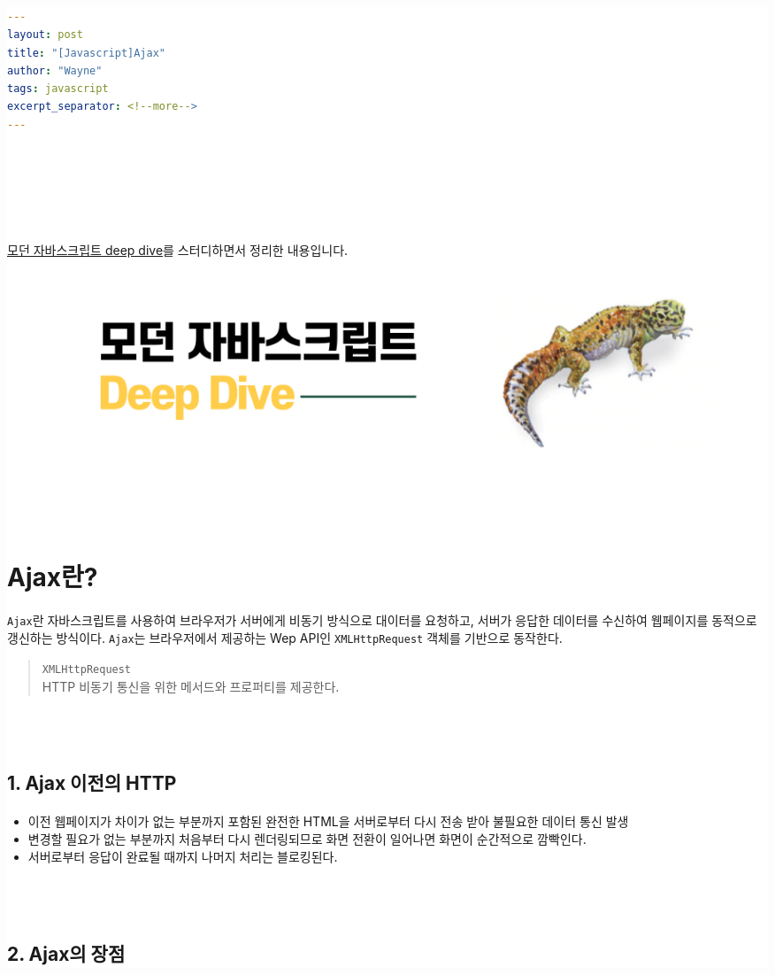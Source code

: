 ```yaml
---
layout: post
title: "[Javascript]Ajax"
author: "Wayne"
tags: javascript
excerpt_separator: <!--more-->
---
```


<span style="color:rgba(0,0,0,0)">client side rendering의 시작!</span>



<br/><br/><br/>

[모던 자바스크립트 deep dive](https://wikibook.co.kr/mjs/)를 스터디하면서 정리한 내용입니다.
![main](../assets/post_img/javascript_deep_dive.png "main")

<br/><br/>

# Ajax란?

`Ajax`란 자바스크립트를 사용하여 브라우저가 서버에게 비동기 방식으로 대이터를 요청하고, 서버가 응답한 데이터를 수신하여 웹페이지를 동적으로 갱신하는 방식이다. `Ajax`는 브라우저에서 제공하는 Wep API인 `XMLHttpRequest` 객체를 기반으로 동작한다.
<br/>

> `XMLHttpRequest`<br/>
> HTTP 비동기 통신을 위한 메서드와 프로퍼티를 제공한다.

<br/><br/>

## 1. Ajax 이전의 HTTP

- 이전 웹페이지가 차이가 없는 부분까지 포함된 완전한 HTML을 서버로부터 다시 전송 받아 불필요한 데이터 통신 발생
- 변경할 필요가 없는 부분까지 처음부터 다시 렌더링되므로 화면 전환이 일어나면 화면이 순간적으로 깜빡인다.
- 서버로부터 응답이 완료될 때까지 나머지 처리는 블로킹된다.

<br/><br/>

## 2. Ajax의 장점
